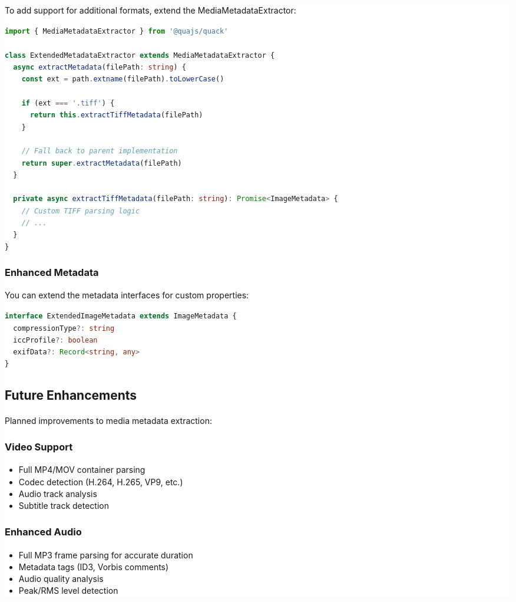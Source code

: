 To add support for additional formats, extend the MediaMetadataExtractor:

```typescript
import { MediaMetadataExtractor } from '@quajs/quack'

class ExtendedMetadataExtractor extends MediaMetadataExtractor {
  async extractMetadata(filePath: string) {
    const ext = path.extname(filePath).toLowerCase()

    if (ext === '.tiff') {
      return this.extractTiffMetadata(filePath)
    }

    // Fall back to parent implementation
    return super.extractMetadata(filePath)
  }

  private async extractTiffMetadata(filePath: string): Promise<ImageMetadata> {
    // Custom TIFF parsing logic
    // ...
  }
}
```

### Enhanced Metadata

You can extend the metadata interfaces for custom properties:

```typescript
interface ExtendedImageMetadata extends ImageMetadata {
  compressionType?: string
  iccProfile?: boolean
  exifData?: Record<string, any>
}
```

## Future Enhancements

Planned improvements to media metadata extraction:

### Video Support

- Full MP4/MOV container parsing
- Codec detection (H.264, H.265, VP9, etc.)
- Audio track analysis
- Subtitle track detection

### Enhanced Audio

- Full MP3 frame parsing for accurate duration
- Metadata tags (ID3, Vorbis comments)
- Audio quality analysis
- Peak/RMS level detection
